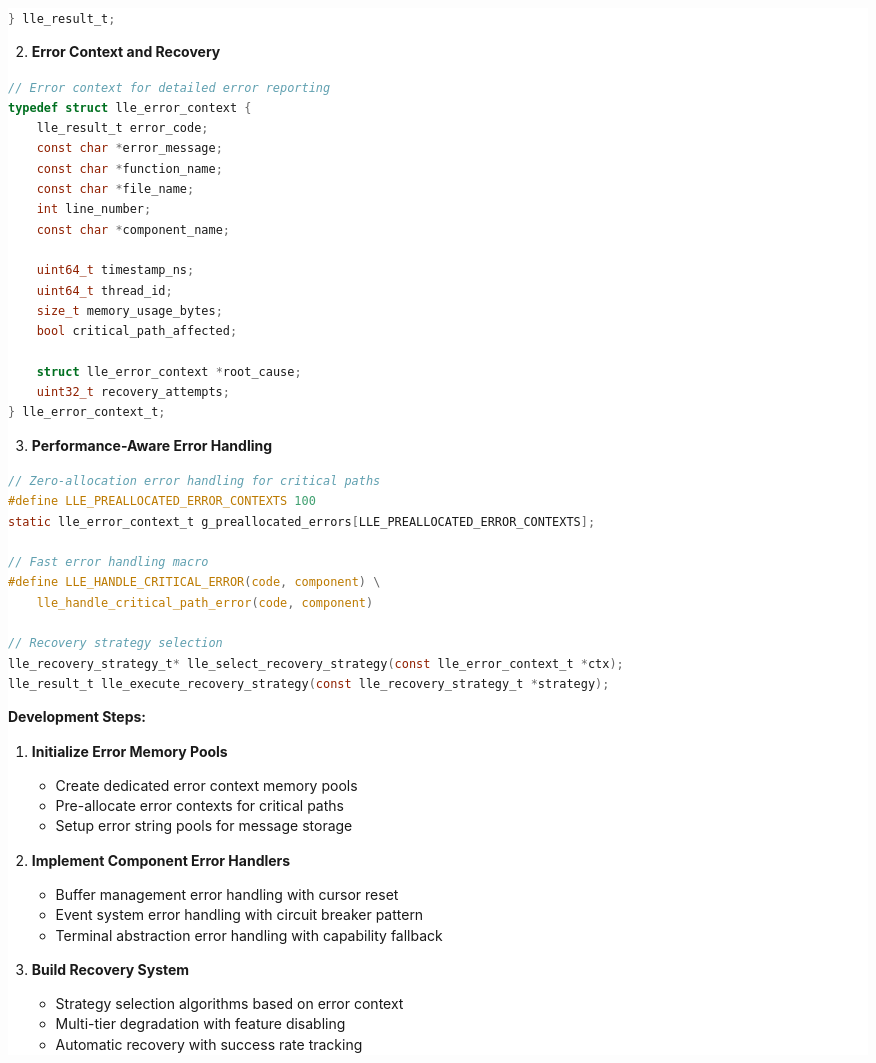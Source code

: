 ```c
} lle_result_t;
```

2. **Error Context and Recovery**
```c
// Error context for detailed error reporting
typedef struct lle_error_context {
    lle_result_t error_code;
    const char *error_message;
    const char *function_name;
    const char *file_name;
    int line_number;
    const char *component_name;
    
    uint64_t timestamp_ns;
    uint64_t thread_id;
    size_t memory_usage_bytes;
    bool critical_path_affected;
    
    struct lle_error_context *root_cause;
    uint32_t recovery_attempts;
} lle_error_context_t;
```

3. **Performance-Aware Error Handling**
```c
// Zero-allocation error handling for critical paths
#define LLE_PREALLOCATED_ERROR_CONTEXTS 100
static lle_error_context_t g_preallocated_errors[LLE_PREALLOCATED_ERROR_CONTEXTS];

// Fast error handling macro
#define LLE_HANDLE_CRITICAL_ERROR(code, component) \
    lle_handle_critical_path_error(code, component)

// Recovery strategy selection
lle_recovery_strategy_t* lle_select_recovery_strategy(const lle_error_context_t *ctx);
lle_result_t lle_execute_recovery_strategy(const lle_recovery_strategy_t *strategy);
```

**Development Steps:**

1. **Initialize Error Memory Pools**
   - Create dedicated error context memory pools
   - Pre-allocate error contexts for critical paths
   - Setup error string pools for message storage

2. **Implement Component Error Handlers**
   - Buffer management error handling with cursor reset
   - Event system error handling with circuit breaker pattern
   - Terminal abstraction error handling with capability fallback

3. **Build Recovery System**
   - Strategy selection algorithms based on error context
   - Multi-tier degradation with feature disabling
   - Automatic recovery with success rate tracking
